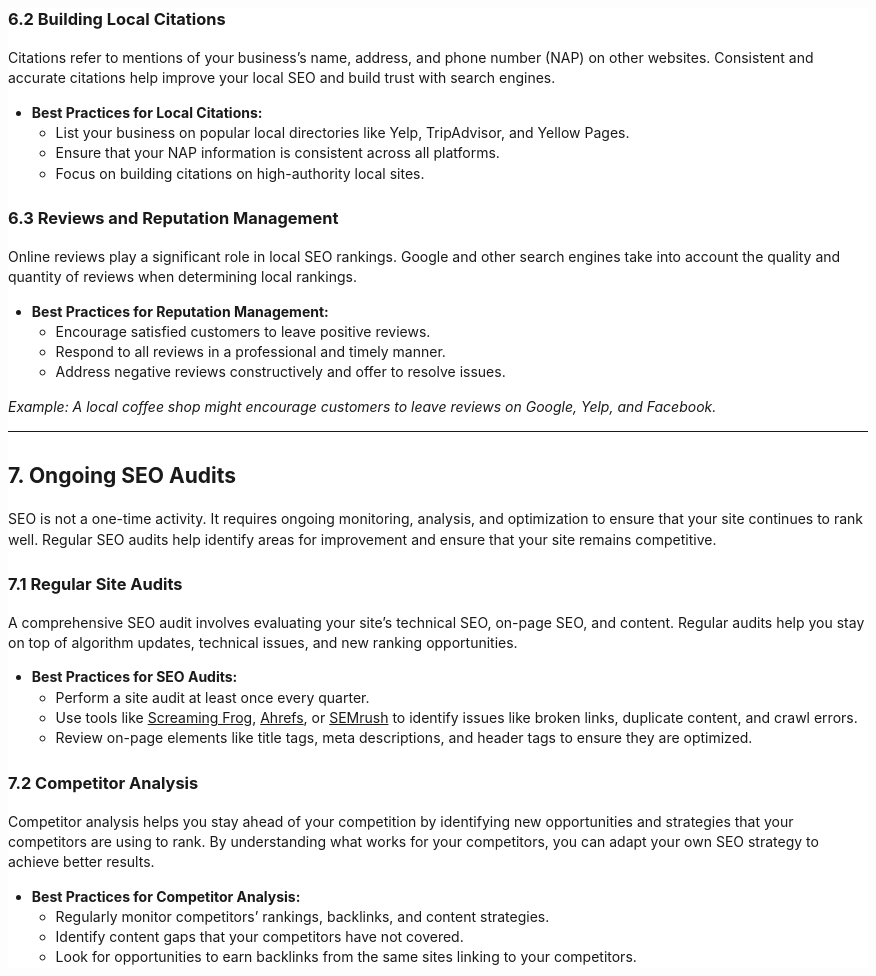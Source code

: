 ### 6.2 Building Local Citations

Citations refer to mentions of your business’s name, address, and phone number (NAP) on other websites. Consistent and accurate citations help improve your local SEO and build trust with search engines.

- **Best Practices for Local Citations:**
  - List your business on popular local directories like Yelp, TripAdvisor, and Yellow Pages.
  - Ensure that your NAP information is consistent across all platforms.
  - Focus on building citations on high-authority local sites.

### 6.3 Reviews and Reputation Management

Online reviews play a significant role in local SEO rankings. Google and other search engines take into account the quality and quantity of reviews when determining local rankings.

- **Best Practices for Reputation Management:**
  - Encourage satisfied customers to leave positive reviews.
  - Respond to all reviews in a professional and timely manner.
  - Address negative reviews constructively and offer to resolve issues.

_Example: A local coffee shop might encourage customers to leave reviews on Google, Yelp, and Facebook._

---

## 7. Ongoing SEO Audits

SEO is not a one-time activity. It requires ongoing monitoring, analysis, and optimization to ensure that your site continues to rank well. Regular SEO audits help identify areas for improvement and ensure that your site remains competitive.

### 7.1 Regular Site Audits

A comprehensive SEO audit involves evaluating your site’s technical SEO, on-page SEO, and content. Regular audits help you stay on top of algorithm updates, technical issues, and new ranking opportunities.

- **Best Practices for SEO Audits:**
  - Perform a site audit at least once every quarter.
  - Use tools like [Screaming Frog](https://www.screamingfrog.co.uk/seo-spider/), [Ahrefs](https://ahrefs.com), or [SEMrush](https://www.semrush.com) to identify issues like broken links, duplicate content, and crawl errors.
  - Review on-page elements like title tags, meta descriptions, and header tags to ensure they are optimized.

### 7.2 Competitor Analysis

Competitor analysis helps you stay ahead of your competition by identifying new opportunities and strategies that your competitors are using to rank. By understanding what works for your competitors, you can adapt your own SEO strategy to achieve better results.

- **Best Practices for Competitor Analysis:**
  - Regularly monitor competitors’ rankings, backlinks, and content strategies.
  - Identify content gaps that your competitors have not covered.
  - Look for opportunities to earn backlinks from the same sites linking to your competitors.
